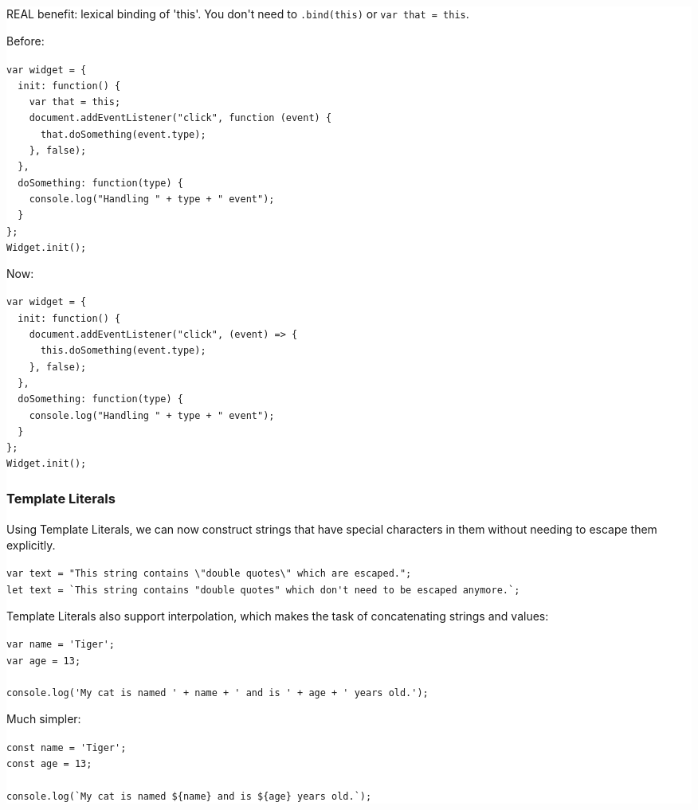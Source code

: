 REAL benefit: lexical binding of 'this'. You don't need to `.bind(this)` or `var that = this`.

Before:
```
var widget = {
  init: function() {
    var that = this;
    document.addEventListener("click", function (event) {
      that.doSomething(event.type);
    }, false);
  },
  doSomething: function(type) {
    console.log("Handling " + type + " event");
  }
};
Widget.init();
```

Now:
```
var widget = {
  init: function() {
    document.addEventListener("click", (event) => {
      this.doSomething(event.type);
    }, false);
  },
  doSomething: function(type) {
    console.log("Handling " + type + " event");
  }
};
Widget.init();
```

### Template Literals

Using Template Literals, we can now construct strings that have special characters in them without needing to escape them explicitly.

```
var text = "This string contains \"double quotes\" which are escaped.";
let text = `This string contains "double quotes" which don't need to be escaped anymore.`;
```

Template Literals also support interpolation, which makes the task of concatenating strings and values:

```
var name = 'Tiger';
var age = 13;

console.log('My cat is named ' + name + ' and is ' + age + ' years old.');
```

Much simpler:

```
const name = 'Tiger';
const age = 13;

console.log(`My cat is named ${name} and is ${age} years old.`);
```
